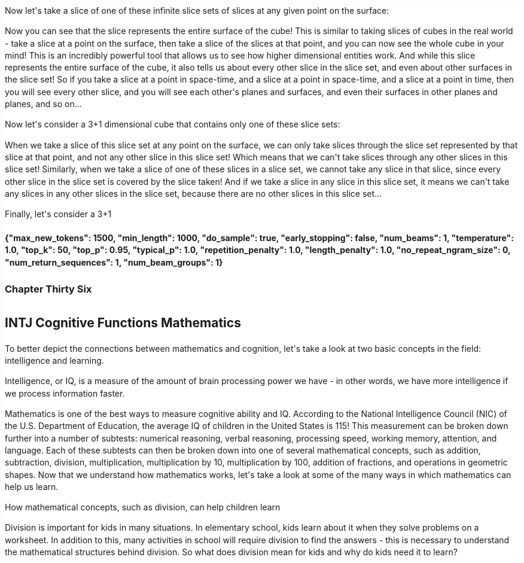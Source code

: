 Now let's take a slice of one of these infinite slice sets of slices at any given point on the surface:

Now you can see that the slice represents the entire surface of the cube! This is similar to taking slices of cubes in the real world - take a slice at a point on the surface, then take a slice of the slices at that point, and you can now see the whole cube in your mind! This is an incredibly powerful tool that allows us to see how higher dimensional entities work. And while this slice represents the entire surface of the cube, it also tells us about every other slice in the slice set, and even about other surfaces in the slice set! So if you take a slice at a point in space-time, and a slice at a point in space-time, and a slice at a point in time, then you will see every other slice, and you will see each other's planes and surfaces, and even their surfaces in other planes and planes, and so on...

Now let's consider a 3+1 dimensional cube that contains only one of these slice sets:

When we take a slice of this slice set at any point on the surface, we can only take slices through the slice set represented by that slice at that point, and not any other slice in this slice set! Which means that we can't take slices through any other slices in this slice set! Similarly, when we take a slice of one of these slices in a slice set, we cannot take any slice in that slice, since every other slice in the slice set is covered by the slice taken! And if we take a slice in any slice in this slice set, it means we can't take any slices in any other slices in the slice set, because there are no other slices in this slice set...

Finally, let's consider a 3+1


#### {"max_new_tokens": 1500, "min_length": 1000, "do_sample": true, "early_stopping": false, "num_beams": 1, "temperature": 1.0, "top_k": 50, "top_p": 0.95, "typical_p": 1.0, "repetition_penalty": 1.0, "length_penalty": 1.0, "no_repeat_ngram_size": 0, "num_return_sequences": 1, "num_beam_groups": 1}
### Chapter Thirty Six
## INTJ Cognitive Functions Mathematics

To better depict the connections between mathematics and cognition, let's take a look at two basic concepts in the field: intelligence and learning.

Intelligence, or IQ, is a measure of the amount of brain processing power we have - in other words, we have more intelligence if we process information faster.

Mathematics is one of the best ways to measure cognitive ability and IQ. According to the National Intelligence Council (NIC) of the U.S. Department of Education, the average IQ of children in the United States is 115! This measurement can be broken down further into a number of subtests: numerical reasoning, verbal reasoning, processing speed, working memory, attention, and language. Each of these subtests can then be broken down into one of several mathematical concepts, such as addition, subtraction, division, multiplication, multiplication by 10, multiplication by 100, addition of fractions, and operations in geometric shapes. Now that we understand how mathematics works, let's take a look at some of the many ways in which mathematics can help us learn.

How mathematical concepts, such as division, can help children learn

Division is important for kids in many situations. In elementary school, kids learn about it when they solve problems on a worksheet. In addition to this, many activities in school will require division to find the answers - this is necessary to understand the mathematical structures behind division. So what does division mean for kids and why do kids need it to learn?
